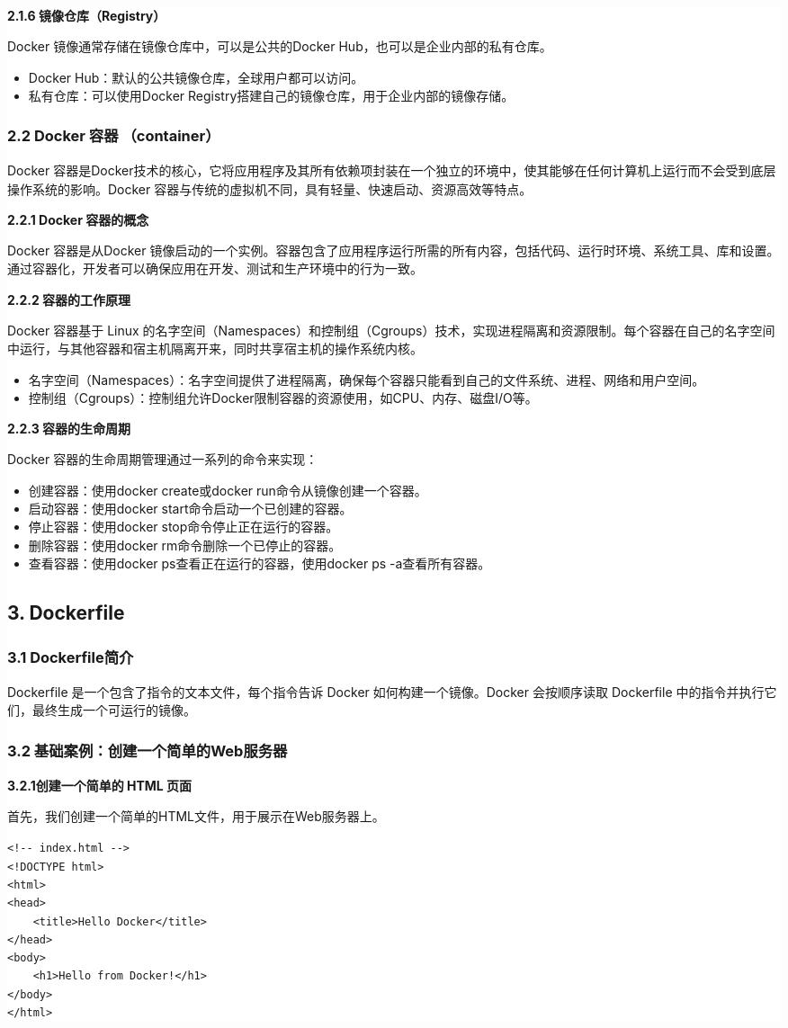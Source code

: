 
**2.1.6 镜像仓库（Registry）**

Docker 镜像通常存储在镜像仓库中，可以是公共的Docker Hub，也可以是企业内部的私有仓库。

+ Docker Hub：默认的公共镜像仓库，全球用户都可以访问。
+ 私有仓库：可以使用Docker Registry搭建自己的镜像仓库，用于企业内部的镜像存储。


### 2.2 Docker 容器 （container）

Docker 容器是Docker技术的核心，它将应用程序及其所有依赖项封装在一个独立的环境中，使其能够在任何计算机上运行而不会受到底层操作系统的影响。Docker 容器与传统的虚拟机不同，具有轻量、快速启动、资源高效等特点。

**2.2.1 Docker 容器的概念**

Docker 容器是从Docker 镜像启动的一个实例。容器包含了应用程序运行所需的所有内容，包括代码、运行时环境、系统工具、库和设置。通过容器化，开发者可以确保应用在开发、测试和生产环境中的行为一致。

**2.2.2 容器的工作原理**

Docker 容器基于 Linux 的名字空间（Namespaces）和控制组（Cgroups）技术，实现进程隔离和资源限制。每个容器在自己的名字空间中运行，与其他容器和宿主机隔离开来，同时共享宿主机的操作系统内核。

+ 名字空间（Namespaces）：名字空间提供了进程隔离，确保每个容器只能看到自己的文件系统、进程、网络和用户空间。
+ 控制组（Cgroups）：控制组允许Docker限制容器的资源使用，如CPU、内存、磁盘I/O等。

**2.2.3 容器的生命周期**

Docker 容器的生命周期管理通过一系列的命令来实现：

+ 创建容器：使用docker create或docker run命令从镜像创建一个容器。
+ 启动容器：使用docker start命令启动一个已创建的容器。
+ 停止容器：使用docker stop命令停止正在运行的容器。
+ 删除容器：使用docker rm命令删除一个已停止的容器。
+ 查看容器：使用docker ps查看正在运行的容器，使用docker ps -a查看所有容器。


## 3. Dockerfile 

### 3.1 Dockerfile简介

Dockerfile 是一个包含了指令的文本文件，每个指令告诉 Docker 如何构建一个镜像。Docker 会按顺序读取 Dockerfile 中的指令并执行它们，最终生成一个可运行的镜像。

### 3.2 基础案例：创建一个简单的Web服务器

**3.2.1创建一个简单的 HTML 页面**

首先，我们创建一个简单的HTML文件，用于展示在Web服务器上。
```
<!-- index.html -->
<!DOCTYPE html>
<html>
<head>
    <title>Hello Docker</title>
</head>
<body>
    <h1>Hello from Docker!</h1>
</body>
</html>
```
